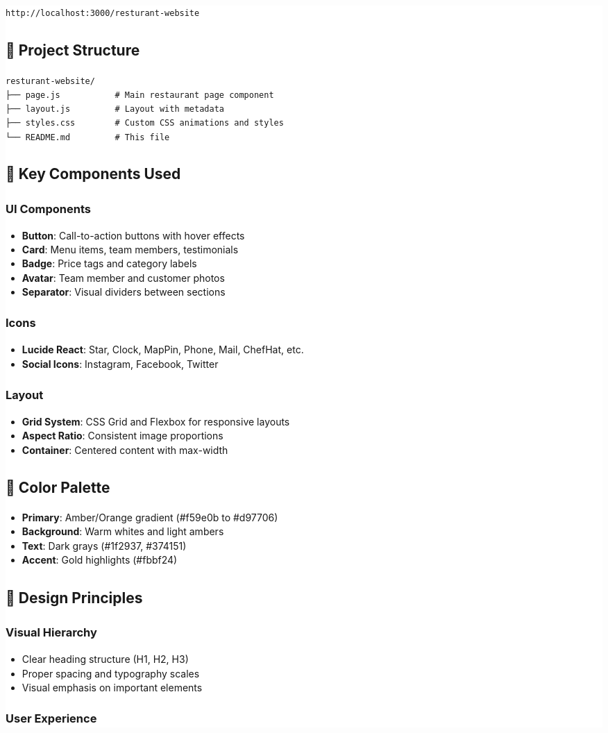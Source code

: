    ```
   http://localhost:3000/resturant-website
   ```

## 📁 Project Structure

```
resturant-website/
├── page.js           # Main restaurant page component
├── layout.js         # Layout with metadata
├── styles.css        # Custom CSS animations and styles
└── README.md         # This file
```

## 🎯 Key Components Used

### UI Components

- **Button**: Call-to-action buttons with hover effects
- **Card**: Menu items, team members, testimonials
- **Badge**: Price tags and category labels
- **Avatar**: Team member and customer photos
- **Separator**: Visual dividers between sections

### Icons

- **Lucide React**: Star, Clock, MapPin, Phone, Mail, ChefHat, etc.
- **Social Icons**: Instagram, Facebook, Twitter

### Layout

- **Grid System**: CSS Grid and Flexbox for responsive layouts
- **Aspect Ratio**: Consistent image proportions
- **Container**: Centered content with max-width

## 🎨 Color Palette

- **Primary**: Amber/Orange gradient (#f59e0b to #d97706)
- **Background**: Warm whites and light ambers
- **Text**: Dark grays (#1f2937, #374151)
- **Accent**: Gold highlights (#fbbf24)

## 📐 Design Principles

### Visual Hierarchy

- Clear heading structure (H1, H2, H3)
- Proper spacing and typography scales
- Visual emphasis on important elements

### User Experience
